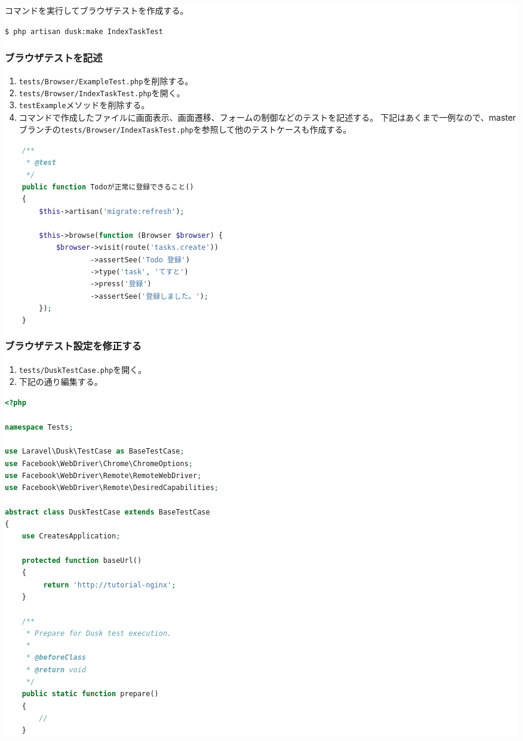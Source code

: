 コマンドを実行してブラウザテストを作成する。

```bash
$ php artisan dusk:make IndexTaskTest
```

### ブラウザテストを記述

1. `tests/Browser/ExampleTest.php`を削除する。
2. `tests/Browser/IndexTaskTest.php`を開く。
3. `testExample`メソッドを削除する。
4. コマンドで作成したファイルに画面表示、画面遷移、フォームの制御などのテストを記述する。
下記はあくまで一例なので、masterブランチの`tests/Browser/IndexTaskTest.php`を参照して他のテストケースも作成する。

```php
    /**
     * @test
     */
    public function Todoが正常に登録できること()
    {
        $this->artisan('migrate:refresh');

        $this->browse(function (Browser $browser) {
            $browser->visit(route('tasks.create'))
                    ->assertSee('Todo 登録')
                    ->type('task', 'てすと')
                    ->press('登録')
                    ->assertSee('登録しました。');
        });
    }
```

### ブラウザテスト設定を修正する

1. `tests/DuskTestCase.php`を開く。
2. 下記の通り編集する。

```php
<?php

namespace Tests;

use Laravel\Dusk\TestCase as BaseTestCase;
use Facebook\WebDriver\Chrome\ChromeOptions;
use Facebook\WebDriver\Remote\RemoteWebDriver;
use Facebook\WebDriver\Remote\DesiredCapabilities;

abstract class DuskTestCase extends BaseTestCase
{
    use CreatesApplication;

    protected function baseUrl()
    {
         return 'http://tutorial-nginx';
    }

    /**
     * Prepare for Dusk test execution.
     *
     * @beforeClass
     * @return void
     */
    public static function prepare()
    {
        //
    }
```
